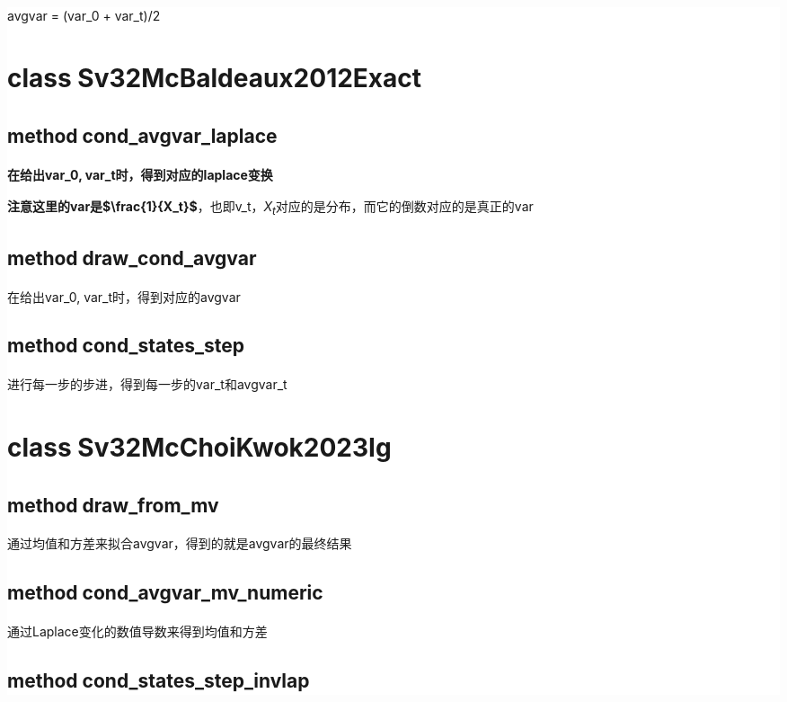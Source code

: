 avgvar = (var_0 + var_t)/2



# class Sv32McBaldeaux2012Exact

## method cond_avgvar_laplace

**在给出var_0, var_t时，得到对应的laplace变换**

**注意这里的var是$\frac{1}{X_t}$**，也即v_t，$X_t$对应的是分布，而它的倒数对应的是真正的var

## method draw_cond_avgvar

在给出var_0, var_t时，得到对应的avgvar

## method cond_states_step

进行每一步的步进，得到每一步的var_t和avgvar_t



# class Sv32McChoiKwok2023Ig

## method draw_from_mv

通过均值和方差来拟合avgvar，得到的就是avgvar的最终结果

## method cond_avgvar_mv_numeric

通过Laplace变化的数值导数来得到均值和方差

## method cond_states_step_invlap
